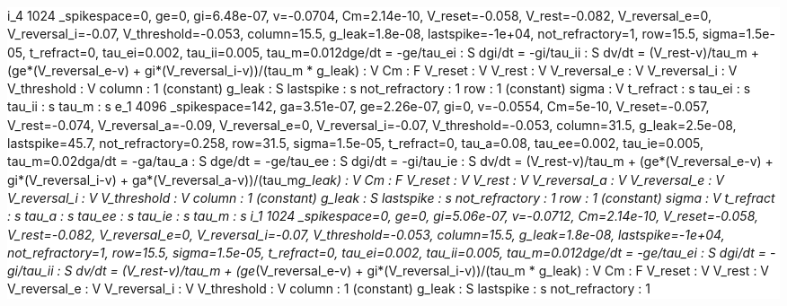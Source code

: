 i_4                 1024           _spikespace=0, ge=0, gi=6.48e-07, v=-0.0704, Cm=2.14e-10, V_reset=-0.058, V_rest=-0.082, V_reversal_e=0, V_reversal_i=-0.07, V_threshold=-0.053, column=15.5, g_leak=1.8e-08, lastspike=-1e+04, not_refractory=1, row=15.5, sigma=1.5e-05, t_refract=0, tau_ei=0.002, tau_ii=0.005, tau_m=0.012dge/dt = -ge/tau_ei : S
dgi/dt = -gi/tau_ii : S
dv/dt = (V_rest-v)/tau_m + (ge*(V_reversal_e-v) + gi*(V_reversal_i-v))/(tau_m * g_leak) : V
Cm : F
V_reset : V
V_rest : V
V_reversal_e : V
V_reversal_i : V
V_threshold : V
column : 1 (constant)
g_leak : S
lastspike : s
not_refractory : 1
row : 1 (constant)
sigma : V
t_refract : s
tau_ei : s
tau_ii : s
tau_m : s
e_1                 4096           _spikespace=142, ga=3.51e-07, ge=2.26e-07, gi=0, v=-0.0554, Cm=5e-10, V_reset=-0.057, V_rest=-0.074, V_reversal_a=-0.09, V_reversal_e=0, V_reversal_i=-0.07, V_threshold=-0.053, column=31.5, g_leak=2.5e-08, lastspike=45.7, not_refractory=0.258, row=31.5, sigma=1.5e-05, t_refract=0, tau_a=0.08, tau_ee=0.002, tau_ie=0.005, tau_m=0.02dga/dt = -ga/tau_a : S
dge/dt = -ge/tau_ee : S
dgi/dt = -gi/tau_ie : S
dv/dt = (V_rest-v)/tau_m + (ge*(V_reversal_e-v) + gi*(V_reversal_i-v) + ga*(V_reversal_a-v))/(tau_m*g_leak) : V
Cm : F
V_reset : V
V_rest : V
V_reversal_a : V
V_reversal_e : V
V_reversal_i : V
V_threshold : V
column : 1 (constant)
g_leak : S
lastspike : s
not_refractory : 1
row : 1 (constant)
sigma : V
t_refract : s
tau_a : s
tau_ee : s
tau_ie : s
tau_m : s
i_1                 1024           _spikespace=0, ge=0, gi=5.06e-07, v=-0.0712, Cm=2.14e-10, V_reset=-0.058, V_rest=-0.082, V_reversal_e=0, V_reversal_i=-0.07, V_threshold=-0.053, column=15.5, g_leak=1.8e-08, lastspike=-1e+04, not_refractory=1, row=15.5, sigma=1.5e-05, t_refract=0, tau_ei=0.002, tau_ii=0.005, tau_m=0.012dge/dt = -ge/tau_ei : S
dgi/dt = -gi/tau_ii : S
dv/dt = (V_rest-v)/tau_m + (ge*(V_reversal_e-v) + gi*(V_reversal_i-v))/(tau_m * g_leak) : V
Cm : F
V_reset : V
V_rest : V
V_reversal_e : V
V_reversal_i : V
V_threshold : V
column : 1 (constant)
g_leak : S
lastspike : s
not_refractory : 1